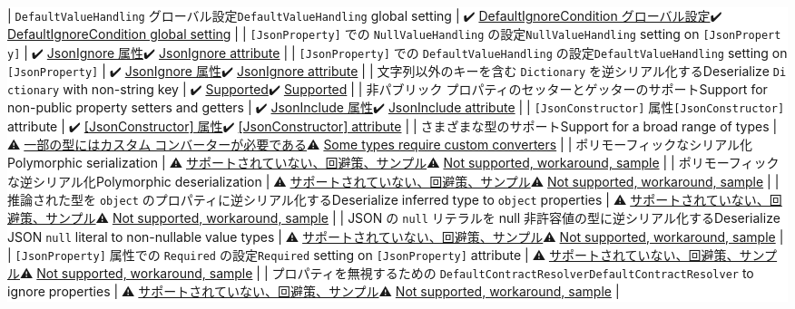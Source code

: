 | <span data-ttu-id="559d0-157">`DefaultValueHandling` グローバル設定</span><span class="sxs-lookup"><span data-stu-id="559d0-157">`DefaultValueHandling` global setting</span></span>                 | <span data-ttu-id="559d0-158">✔️ [DefaultIgnoreCondition グローバル設定](#conditionally-ignore-a-property)</span><span class="sxs-lookup"><span data-stu-id="559d0-158">✔️ [DefaultIgnoreCondition global setting](#conditionally-ignore-a-property)</span></span> |
| <span data-ttu-id="559d0-159">`[JsonProperty]` での `NullValueHandling` の設定</span><span class="sxs-lookup"><span data-stu-id="559d0-159">`NullValueHandling` setting on `[JsonProperty]`</span></span>       | <span data-ttu-id="559d0-160">✔️ [JsonIgnore 属性](#conditionally-ignore-a-property)</span><span class="sxs-lookup"><span data-stu-id="559d0-160">✔️ [JsonIgnore attribute](#conditionally-ignore-a-property)</span></span>  |
| <span data-ttu-id="559d0-161">`[JsonProperty]` での `DefaultValueHandling` の設定</span><span class="sxs-lookup"><span data-stu-id="559d0-161">`DefaultValueHandling` setting on `[JsonProperty]`</span></span>    | <span data-ttu-id="559d0-162">✔️ [JsonIgnore 属性](#conditionally-ignore-a-property)</span><span class="sxs-lookup"><span data-stu-id="559d0-162">✔️ [JsonIgnore attribute](#conditionally-ignore-a-property)</span></span>  |
| <span data-ttu-id="559d0-163">文字列以外のキーを含む `Dictionary` を逆シリアル化する</span><span class="sxs-lookup"><span data-stu-id="559d0-163">Deserialize `Dictionary` with non-string key</span></span>          | <span data-ttu-id="559d0-164">✔️ [Supported](#dictionary-with-non-string-key)</span><span class="sxs-lookup"><span data-stu-id="559d0-164">✔️ [Supported](#dictionary-with-non-string-key)</span></span> |
| <span data-ttu-id="559d0-165">非パブリック プロパティのセッターとゲッターのサポート</span><span class="sxs-lookup"><span data-stu-id="559d0-165">Support for non-public property setters and getters</span></span>   | <span data-ttu-id="559d0-166">✔️ [JsonInclude 属性](#non-public-property-setters-and-getters)</span><span class="sxs-lookup"><span data-stu-id="559d0-166">✔️ [JsonInclude attribute](#non-public-property-setters-and-getters)</span></span> |
| <span data-ttu-id="559d0-167">`[JsonConstructor]` 属性</span><span class="sxs-lookup"><span data-stu-id="559d0-167">`[JsonConstructor]` attribute</span></span>                         | <span data-ttu-id="559d0-168">✔️ [[JsonConstructor] 属性](#specify-constructor-to-use-when-deserializing)</span><span class="sxs-lookup"><span data-stu-id="559d0-168">✔️ [[JsonConstructor] attribute](#specify-constructor-to-use-when-deserializing)</span></span> |
| <span data-ttu-id="559d0-169">さまざまな型のサポート</span><span class="sxs-lookup"><span data-stu-id="559d0-169">Support for a broad range of types</span></span>                    | <span data-ttu-id="559d0-170">⚠️ [一部の型にはカスタム コンバーターが必要である](#types-without-built-in-support)</span><span class="sxs-lookup"><span data-stu-id="559d0-170">⚠️ [Some types require custom converters](#types-without-built-in-support)</span></span> |
| <span data-ttu-id="559d0-171">ポリモーフィックなシリアル化</span><span class="sxs-lookup"><span data-stu-id="559d0-171">Polymorphic serialization</span></span>                             | <span data-ttu-id="559d0-172">⚠️ [サポートされていない、回避策、サンプル](#polymorphic-serialization)</span><span class="sxs-lookup"><span data-stu-id="559d0-172">⚠️ [Not supported, workaround, sample](#polymorphic-serialization)</span></span> |
| <span data-ttu-id="559d0-173">ポリモーフィックな逆シリアル化</span><span class="sxs-lookup"><span data-stu-id="559d0-173">Polymorphic deserialization</span></span>                           | <span data-ttu-id="559d0-174">⚠️ [サポートされていない、回避策、サンプル](#polymorphic-deserialization)</span><span class="sxs-lookup"><span data-stu-id="559d0-174">⚠️ [Not supported, workaround, sample](#polymorphic-deserialization)</span></span> |
| <span data-ttu-id="559d0-175">推論された型を `object` のプロパティに逆シリアル化する</span><span class="sxs-lookup"><span data-stu-id="559d0-175">Deserialize inferred type to `object` properties</span></span>      | <span data-ttu-id="559d0-176">⚠️ [サポートされていない、回避策、サンプル](#deserialization-of-object-properties)</span><span class="sxs-lookup"><span data-stu-id="559d0-176">⚠️ [Not supported, workaround, sample](#deserialization-of-object-properties)</span></span> |
| <span data-ttu-id="559d0-177">JSON の `null` リテラルを null 非許容値の型に逆シリアル化する</span><span class="sxs-lookup"><span data-stu-id="559d0-177">Deserialize JSON `null` literal to non-nullable value types</span></span> | <span data-ttu-id="559d0-178">⚠️ [サポートされていない、回避策、サンプル](#deserialize-null-to-non-nullable-type)</span><span class="sxs-lookup"><span data-stu-id="559d0-178">⚠️ [Not supported, workaround, sample](#deserialize-null-to-non-nullable-type)</span></span> |
| <span data-ttu-id="559d0-179">`[JsonProperty]` 属性での `Required` の設定</span><span class="sxs-lookup"><span data-stu-id="559d0-179">`Required` setting on `[JsonProperty]` attribute</span></span>        | <span data-ttu-id="559d0-180">⚠️ [サポートされていない、回避策、サンプル](#required-properties)</span><span class="sxs-lookup"><span data-stu-id="559d0-180">⚠️ [Not supported, workaround, sample](#required-properties)</span></span> |
| <span data-ttu-id="559d0-181">プロパティを無視するための `DefaultContractResolver`</span><span class="sxs-lookup"><span data-stu-id="559d0-181">`DefaultContractResolver` to ignore properties</span></span>       | <span data-ttu-id="559d0-182">⚠️ [サポートされていない、回避策、サンプル](#conditionally-ignore-a-property)</span><span class="sxs-lookup"><span data-stu-id="559d0-182">⚠️ [Not supported, workaround, sample](#conditionally-ignore-a-property)</span></span> |